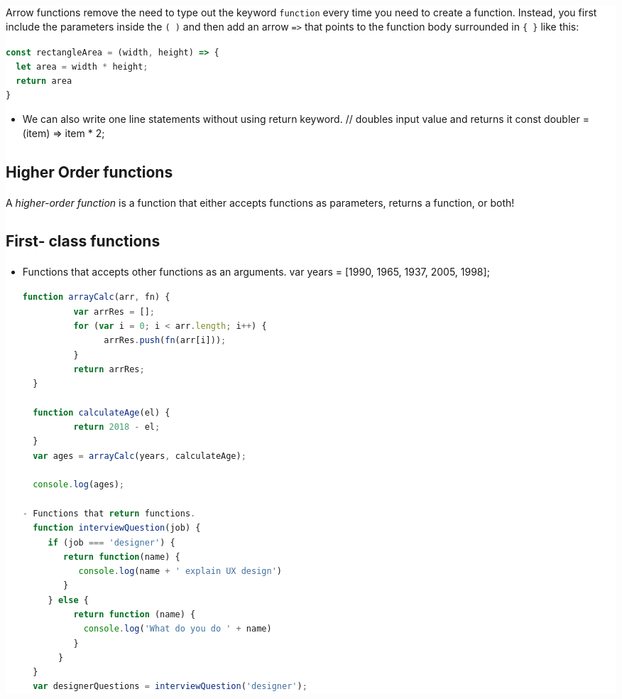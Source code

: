 Arrow functions remove the need to type out the keyword `function` every time you need to create a function. Instead, you first include the parameters inside the `( )` and then add an arrow `=>` that points to the function body surrounded in `{ }` like this:

```js
const rectangleArea = (width, height) => {
  let area = width * height;
  return area
}
```
- We can also write one line statements without using return keyword.
    // doubles input value and returns it
    const doubler = (item) => item * 2;


## **Higher Order functions**

 A *higher-order function* is a function that either accepts functions as parameters, returns a function, or both!

## First- class functions
- Functions that accepts other functions as an arguments.
    var years = [1990, 1965, 1937, 2005, 1998];

    ```js
    function arrayCalc(arr, fn) {
              var arrRes = [];
              for (var i = 0; i < arr.length; i++) {
                    arrRes.push(fn(arr[i]));
              }
              return arrRes;
      }
    
      function calculateAge(el) {
              return 2018 - el;
      }
      var ages = arrayCalc(years, calculateAge);
    
      console.log(ages);
    
    - Functions that return functions. 
      function interviewQuestion(job) {
         if (job === 'designer') {
            return function(name) {
               console.log(name + ' explain UX design')
            }
         } else {
              return function (name) {
                console.log('What do you do ' + name)
              }
           }
      }
      var designerQuestions = interviewQuestion('designer');
    